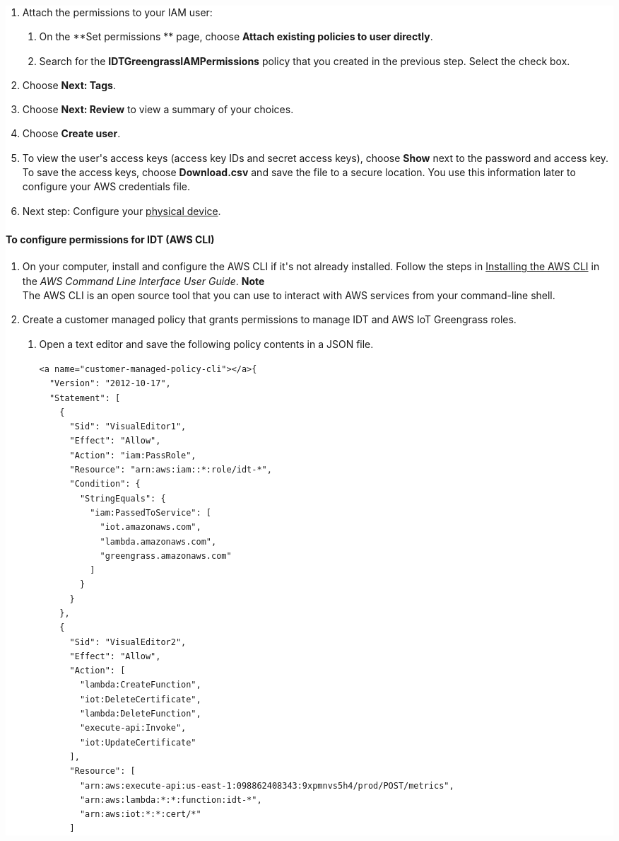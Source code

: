    1. Attach the permissions to your IAM user:

      1. On the **Set permissions ** page, choose **Attach existing policies to user directly**\.

      1. Search for the **IDTGreengrassIAMPermissions** policy that you created in the previous step\. Select the check box\.

   1. Choose **Next: Tags**\.

   1. Choose **Next: Review** to view a summary of your choices\.

   1. Choose **Create user**\.

   1. To view the user's access keys \(access key IDs and secret access keys\), choose **Show** next to the password and access key\. To save the access keys, choose **Download\.csv** and save the file to a secure location\. You use this information later to configure your AWS credentials file\.

1. <a name="aws-account-config-next-steps"></a>Next step: Configure your [physical device](device-config-setup.md)\.

#### To configure permissions for IDT \(AWS CLI\)<a name="configure-idt-permissions-cli"></a>

1. On your computer, install and configure the AWS CLI if it's not already installed\. Follow the steps in [ Installing the AWS CLI](https://docs.aws.amazon.com/cli/latest/userguide/cli-chap-install.html) in the *AWS Command Line Interface User Guide*\.
**Note**  
The AWS CLI is an open source tool that you can use to interact with AWS services from your command\-line shell\.

1. Create a customer managed policy that grants permissions to manage IDT and AWS IoT Greengrass roles\.

   1. Open a text editor and save the following policy contents in a JSON file\. 

      ```
      <a name="customer-managed-policy-cli"></a>{
        "Version": "2012-10-17",
        "Statement": [
          {
            "Sid": "VisualEditor1",
            "Effect": "Allow",
            "Action": "iam:PassRole",
            "Resource": "arn:aws:iam::*:role/idt-*",
            "Condition": {
              "StringEquals": {
                "iam:PassedToService": [
                  "iot.amazonaws.com",
                  "lambda.amazonaws.com",
                  "greengrass.amazonaws.com"
                ]
              }
            }
          },
          {
            "Sid": "VisualEditor2",
            "Effect": "Allow",
            "Action": [
              "lambda:CreateFunction",
              "iot:DeleteCertificate",
              "lambda:DeleteFunction",
              "execute-api:Invoke",
              "iot:UpdateCertificate"
            ],
            "Resource": [
              "arn:aws:execute-api:us-east-1:098862408343:9xpmnvs5h4/prod/POST/metrics",
              "arn:aws:lambda:*:*:function:idt-*",
              "arn:aws:iot:*:*:cert/*"
            ]